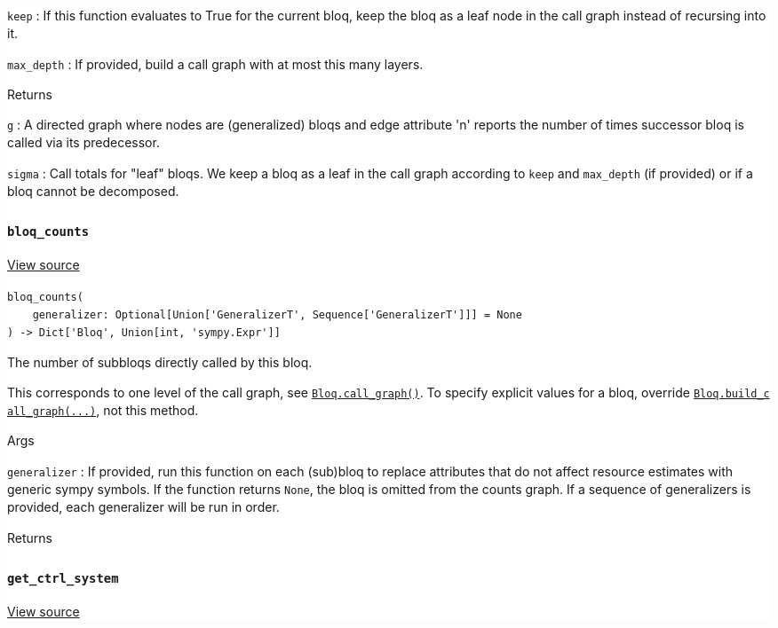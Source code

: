 `keep`
: If this function evaluates to True for the current bloq, keep the bloq as a leaf
  node in the call graph instead of recursing into it.

`max_depth`
: If provided, build a call graph with at most this many layers.




Returns

`g`
: A directed graph where nodes are (generalized) bloqs and edge attribute 'n' reports
  the number of times successor bloq is called via its predecessor.

`sigma`
: Call totals for "leaf" bloqs. We keep a bloq as a leaf in the call graph
  according to `keep` and `max_depth` (if provided) or if a bloq cannot be
  decomposed.




<h3 id="bloq_counts"><code>bloq_counts</code></h3>

<a target="_blank" class="external" href="https://github.com/quantumlib/Qualtran/blob/main/qualtran/_infra/bloq.py#L336-L355">View source</a>

<pre class="devsite-click-to-copy prettyprint lang-py tfo-signature-link">
<code>bloq_counts(
    generalizer: Optional[Union['GeneralizerT', Sequence['GeneralizerT']]] = None
) -> Dict['Bloq', Union[int, 'sympy.Expr']]
</code></pre>

The number of subbloqs directly called by this bloq.

This corresponds to one level of the call graph, see <a href="../qualtran/Bloq.html#call_graph"><code>Bloq.call_graph()</code></a>.
To specify explicit values for a bloq, override <a href="../qualtran/Bloq.html#build_call_graph"><code>Bloq.build_call_graph(...)</code></a>, not this
method.

Args

`generalizer`
: If provided, run this function on each (sub)bloq to replace attributes
  that do not affect resource estimates with generic sympy symbols. If the function
  returns `None`, the bloq is omitted from the counts graph. If a sequence of
  generalizers is provided, each generalizer will be run in order.




Returns




<h3 id="get_ctrl_system"><code>get_ctrl_system</code></h3>

<a target="_blank" class="external" href="https://github.com/quantumlib/Qualtran/blob/main/qualtran/_infra/bloq.py#L357-L398">View source</a>
